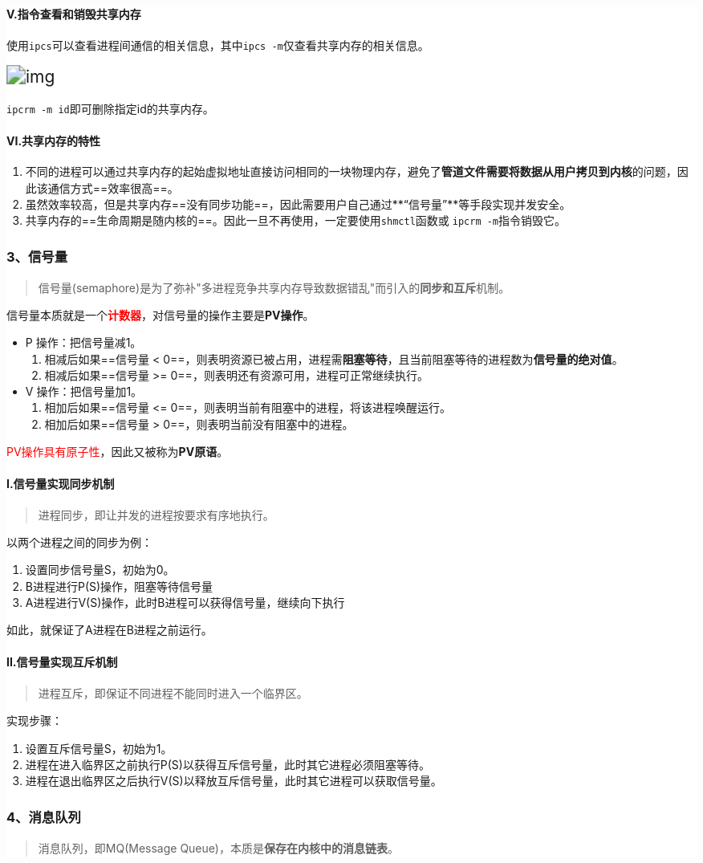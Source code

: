 #### V.指令查看和销毁共享内存

使用`ipcs`可以查看进程间通信的相关信息，其中`ipcs -m`仅查看共享内存的相关信息。

<img src="https://typora-1307604235.cos.ap-nanjing.myqcloud.com/typora_img/202208061238778.jpg" alt="img" style="zoom:150%;" /> 

`ipcrm -m id`即可删除指定id的共享内存。

#### VI.共享内存的特性

1. 不同的进程可以通过共享内存的起始虚拟地址直接访问相同的一块物理内存，避免了**管道文件需要将数据从用户拷贝到内核**的问题，因此该通信方式==效率很高==。
2. 虽然效率较高，但是共享内存==没有同步功能==，因此需要用户自己通过**“信号量”**等手段实现并发安全。
3. 共享内存的==生命周期是随内核的==。因此一旦不再使用，一定要使用`shmctl`函数或 `ipcrm -m`指令销毁它。



### 3、信号量

> 信号量(semaphore)是为了弥补"多进程竞争共享内存导致数据错乱"而引入的**同步和互斥**机制。

信号量本质就是一个<font color=red>**计数器**</font>，对信号量的操作主要是**PV操作**。

- P 操作：把信号量减1。
  1. 相减后如果==信号量 < 0==，则表明资源已被占用，进程需**阻塞等待**，且当前阻塞等待的进程数为**信号量的绝对值**。
  2. 相减后如果==信号量 >= 0==，则表明还有资源可用，进程可正常继续执行。
- V 操作：把信号量加1。
  1. 相加后如果==信号量 <= 0==，则表明当前有阻塞中的进程，将该进程唤醒运行。
  2. 相加后如果==信号量 > 0==，则表明当前没有阻塞中的进程。

<font color=red>PV操作具有原子性</font>，因此又被称为**PV原语**。

#### I.信号量实现同步机制

>  进程同步，即让并发的进程按要求有序地执行。

以两个进程之间的同步为例：

1. 设置同步信号量S，初始为0。
2. B进程进行P(S)操作，阻塞等待信号量
3. A进程进行V(S)操作，此时B进程可以获得信号量，继续向下执行

如此，就保证了A进程在B进程之前运行。

#### II.信号量实现互斥机制

> 进程互斥，即保证不同进程不能同时进入一个临界区。

实现步骤：

1. 设置互斥信号量S，初始为1。
2. 进程在进入临界区之前执行P(S)以获得互斥信号量，此时其它进程必须阻塞等待。
3. 进程在退出临界区之后执行V(S)以释放互斥信号量，此时其它进程可以获取信号量。



###  4、消息队列

> 消息队列，即MQ(Message Queue)，本质是**保存在内核中的消息链表**。
